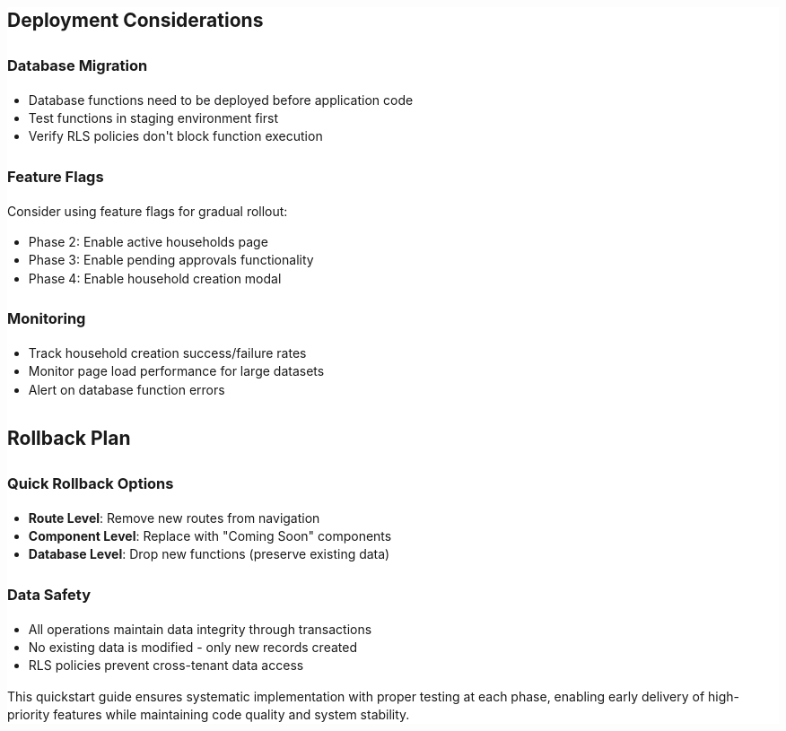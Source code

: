 ## Deployment Considerations

### Database Migration
- Database functions need to be deployed before application code
- Test functions in staging environment first
- Verify RLS policies don't block function execution

### Feature Flags
Consider using feature flags for gradual rollout:
- Phase 2: Enable active households page
- Phase 3: Enable pending approvals functionality
- Phase 4: Enable household creation modal

### Monitoring
- Track household creation success/failure rates
- Monitor page load performance for large datasets
- Alert on database function errors

## Rollback Plan

### Quick Rollback Options
- **Route Level**: Remove new routes from navigation
- **Component Level**: Replace with "Coming Soon" components
- **Database Level**: Drop new functions (preserve existing data)

### Data Safety
- All operations maintain data integrity through transactions
- No existing data is modified - only new records created
- RLS policies prevent cross-tenant data access

This quickstart guide ensures systematic implementation with proper testing at each phase, enabling early delivery of high-priority features while maintaining code quality and system stability.